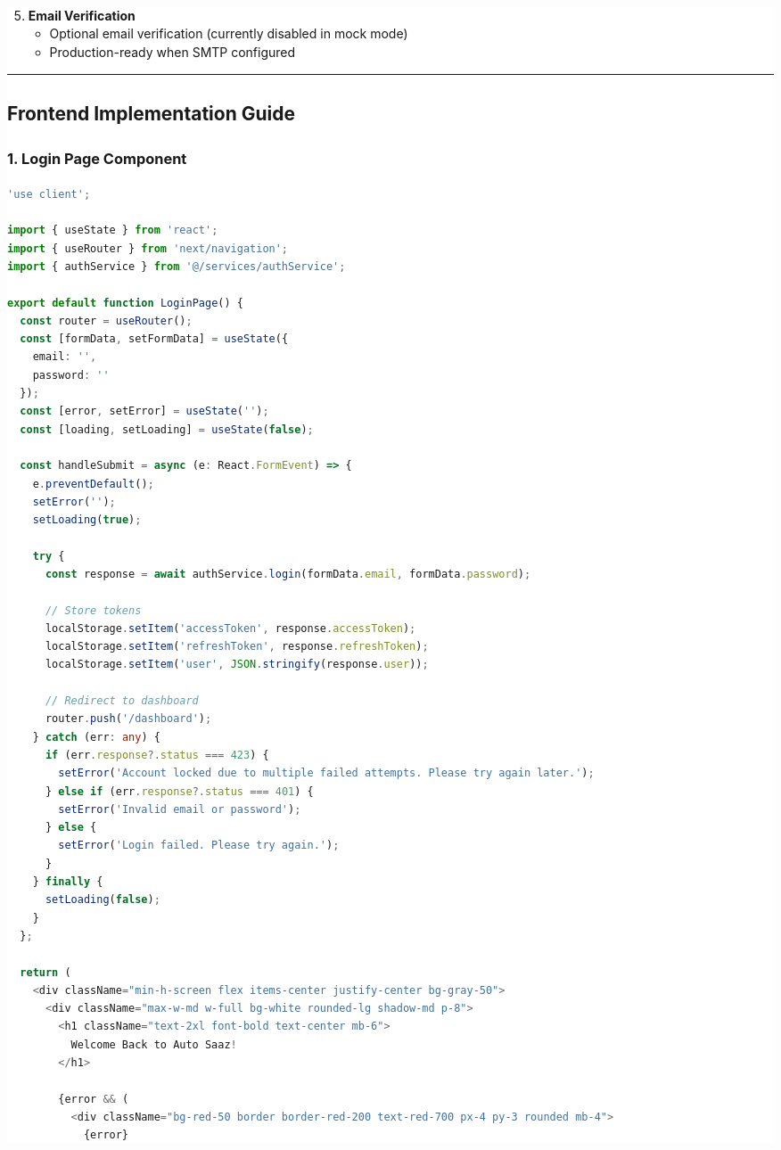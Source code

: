 5. **Email Verification**
   - Optional email verification (currently disabled in mock mode)
   - Production-ready when SMTP configured

---

## Frontend Implementation Guide

### 1. Login Page Component

```typescript
'use client';

import { useState } from 'react';
import { useRouter } from 'next/navigation';
import { authService } from '@/services/authService';

export default function LoginPage() {
  const router = useRouter();
  const [formData, setFormData] = useState({
    email: '',
    password: ''
  });
  const [error, setError] = useState('');
  const [loading, setLoading] = useState(false);

  const handleSubmit = async (e: React.FormEvent) => {
    e.preventDefault();
    setError('');
    setLoading(true);

    try {
      const response = await authService.login(formData.email, formData.password);
      
      // Store tokens
      localStorage.setItem('accessToken', response.accessToken);
      localStorage.setItem('refreshToken', response.refreshToken);
      localStorage.setItem('user', JSON.stringify(response.user));
      
      // Redirect to dashboard
      router.push('/dashboard');
    } catch (err: any) {
      if (err.response?.status === 423) {
        setError('Account locked due to multiple failed attempts. Please try again later.');
      } else if (err.response?.status === 401) {
        setError('Invalid email or password');
      } else {
        setError('Login failed. Please try again.');
      }
    } finally {
      setLoading(false);
    }
  };

  return (
    <div className="min-h-screen flex items-center justify-center bg-gray-50">
      <div className="max-w-md w-full bg-white rounded-lg shadow-md p-8">
        <h1 className="text-2xl font-bold text-center mb-6">
          Welcome Back to Auto Saaz!
        </h1>

        {error && (
          <div className="bg-red-50 border border-red-200 text-red-700 px-4 py-3 rounded mb-4">
            {error}
```